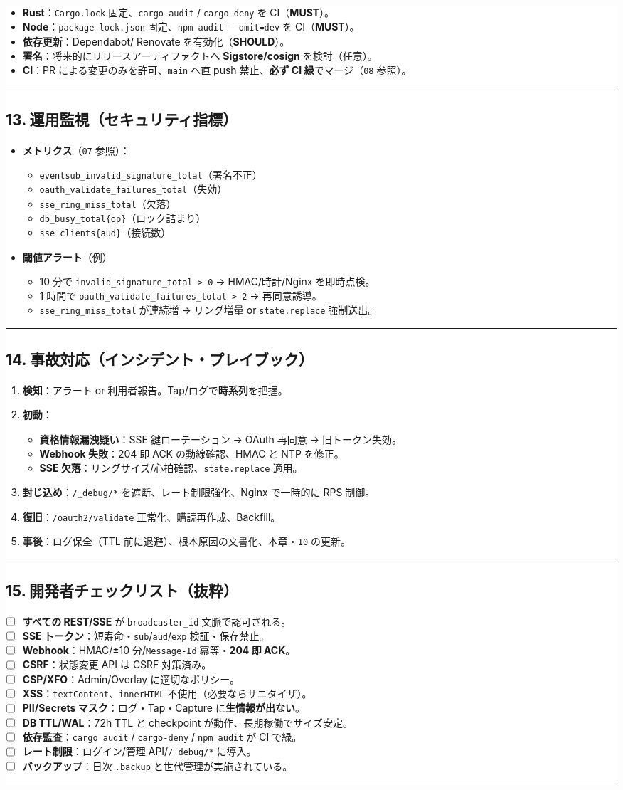 * **Rust**：`Cargo.lock` 固定、`cargo audit` / `cargo-deny` を CI（**MUST**）。
* **Node**：`package-lock.json` 固定、`npm audit --omit=dev` を CI（**MUST**）。
* **依存更新**：Dependabot/ Renovate を有効化（**SHOULD**）。
* **署名**：将来的にリリースアーティファクトへ **Sigstore/cosign** を検討（任意）。
* **CI**：PR による変更のみを許可、`main` へ直 push 禁止、**必ず CI 緑**でマージ（`08` 参照）。

---

## 13. 運用監視（セキュリティ指標）

* **メトリクス**（`07` 参照）：

  * `eventsub_invalid_signature_total`（署名不正）
  * `oauth_validate_failures_total`（失効）
  * `sse_ring_miss_total`（欠落）
  * `db_busy_total{op}`（ロック詰まり）
  * `sse_clients{aud}`（接続数）
* **閾値アラート**（例）

  * 10 分で `invalid_signature_total > 0` → HMAC/時計/Nginx を即時点検。
  * 1 時間で `oauth_validate_failures_total > 2` → 再同意誘導。
  * `sse_ring_miss_total` が連続増 → リング増量 or `state.replace` 強制送出。

---

## 14. 事故対応（インシデント・プレイブック）

1. **検知**：アラート or 利用者報告。Tap/ログで**時系列**を把握。
2. **初動**：

   * **資格情報漏洩疑い**：SSE 鍵ローテーション → OAuth 再同意 → 旧トークン失効。
   * **Webhook 失敗**：204 即 ACK の動線確認、HMAC と NTP を修正。
   * **SSE 欠落**：リングサイズ/心拍確認、`state.replace` 適用。
3. **封じ込め**：`/_debug/*` を遮断、レート制限強化、Nginx で一時的に RPS 制御。
4. **復旧**：`/oauth2/validate` 正常化、購読再作成、Backfill。
5. **事後**：ログ保全（TTL 前に退避）、根本原因の文書化、本章・`10` の更新。

---

## 15. 開発者チェックリスト（抜粋）

* [ ] **すべての REST/SSE** が `broadcaster_id` 文脈で認可される。
* [ ] **SSE トークン**：短寿命・`sub`/`aud`/`exp` 検証・保存禁止。
* [ ] **Webhook**：HMAC/±10 分/`Message-Id` 冪等・**204 即 ACK**。
* [ ] **CSRF**：状態変更 API は CSRF 対策済み。
* [ ] **CSP/XFO**：Admin/Overlay に適切なポリシー。
* [ ] **XSS**：`textContent`、`innerHTML` 不使用（必要ならサニタイザ）。
* [ ] **PII/Secrets マスク**：ログ・Tap・Capture に**生情報が出ない**。
* [ ] **DB TTL/WAL**：72h TTL と checkpoint が動作、長期稼働でサイズ安定。
* [ ] **依存監査**：`cargo audit` / `cargo-deny` / `npm audit` が CI で緑。
* [ ] **レート制限**：ログイン/管理 API/`/_debug/*` に導入。
* [ ] **バックアップ**：日次 `.backup` と世代管理が実施されている。

---